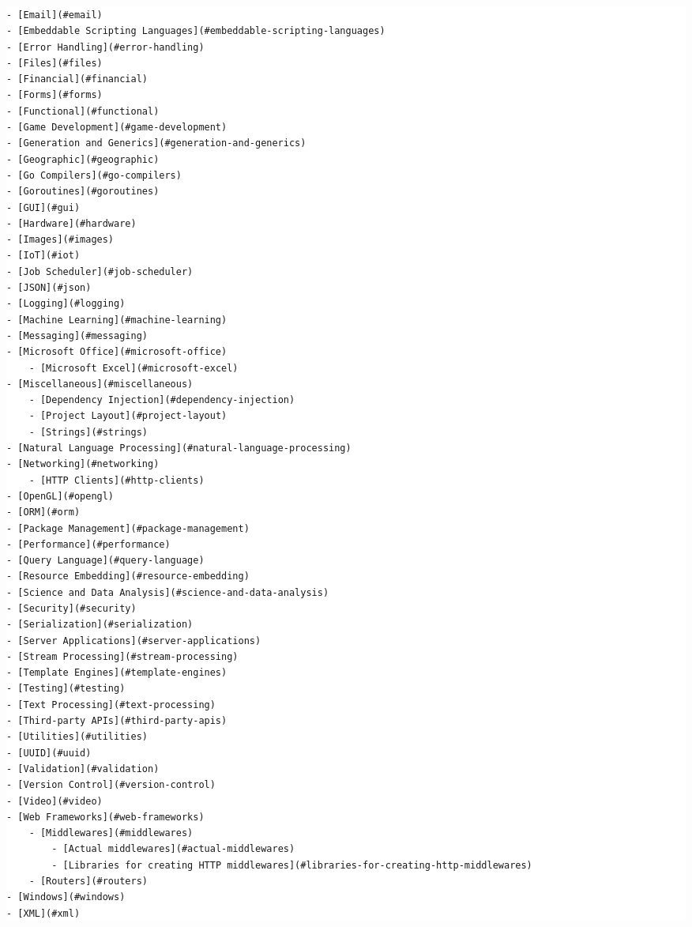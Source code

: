     - [Email](#email)
    - [Embeddable Scripting Languages](#embeddable-scripting-languages)
    - [Error Handling](#error-handling)
    - [Files](#files)
    - [Financial](#financial)
    - [Forms](#forms)
    - [Functional](#functional)
    - [Game Development](#game-development)
    - [Generation and Generics](#generation-and-generics)
    - [Geographic](#geographic)
    - [Go Compilers](#go-compilers)
    - [Goroutines](#goroutines)
    - [GUI](#gui)
    - [Hardware](#hardware)
    - [Images](#images)
    - [IoT](#iot)
    - [Job Scheduler](#job-scheduler)
    - [JSON](#json)
    - [Logging](#logging)
    - [Machine Learning](#machine-learning)
    - [Messaging](#messaging)
    - [Microsoft Office](#microsoft-office)
        - [Microsoft Excel](#microsoft-excel)
    - [Miscellaneous](#miscellaneous)
        - [Dependency Injection](#dependency-injection)
        - [Project Layout](#project-layout)
        - [Strings](#strings)
    - [Natural Language Processing](#natural-language-processing)
    - [Networking](#networking)
        - [HTTP Clients](#http-clients)
    - [OpenGL](#opengl)
    - [ORM](#orm)
    - [Package Management](#package-management)
    - [Performance](#performance)
    - [Query Language](#query-language)
    - [Resource Embedding](#resource-embedding)
    - [Science and Data Analysis](#science-and-data-analysis)
    - [Security](#security)
    - [Serialization](#serialization)
    - [Server Applications](#server-applications)
    - [Stream Processing](#stream-processing)
    - [Template Engines](#template-engines)
    - [Testing](#testing)
    - [Text Processing](#text-processing)
    - [Third-party APIs](#third-party-apis)
    - [Utilities](#utilities)
    - [UUID](#uuid)
    - [Validation](#validation)
    - [Version Control](#version-control)
    - [Video](#video)
    - [Web Frameworks](#web-frameworks)
        - [Middlewares](#middlewares)
            - [Actual middlewares](#actual-middlewares)
            - [Libraries for creating HTTP middlewares](#libraries-for-creating-http-middlewares)
        - [Routers](#routers)
    - [Windows](#windows)
    - [XML](#xml)
